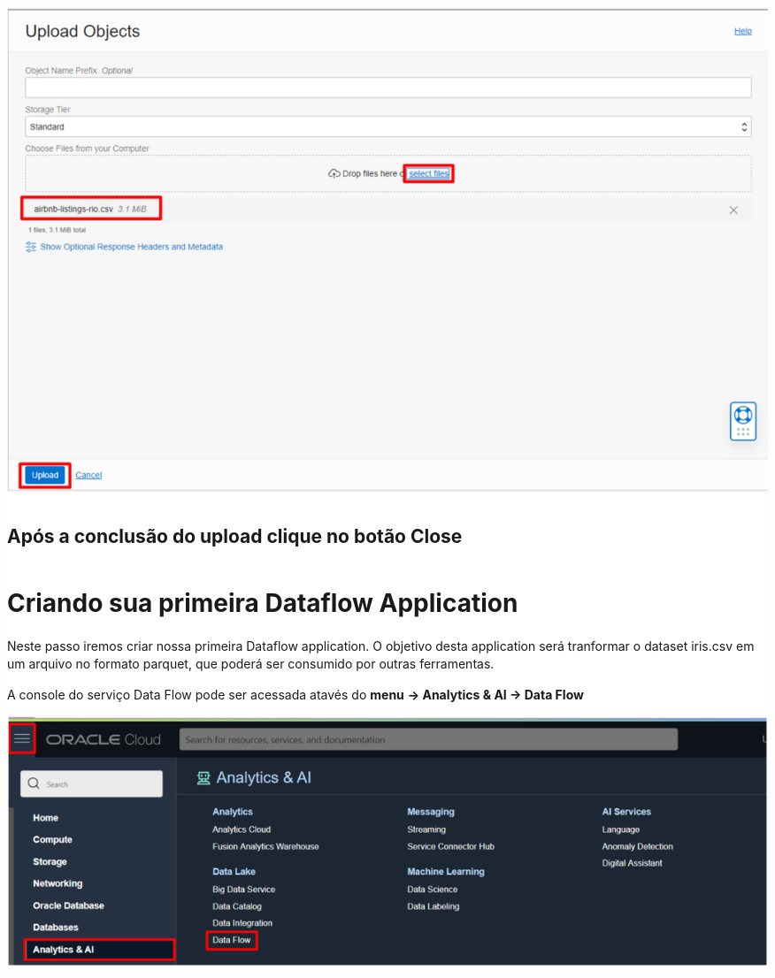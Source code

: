 ![](images/image09.PNG)


## Após a conclusão do upload clique no botão Close

# **Criando sua primeira Dataflow Application**

Neste passo iremos criar nossa primeira Dataflow application. O objetivo desta application será tranformar o dataset iris.csv em um arquivo no formato parquet, que poderá ser consumido por outras ferramentas.

A console do serviço Data Flow pode ser acessada atavés do **menu** **-> Analytics &amp; AI -> Data Flow**

![](images/image10.PNG)

